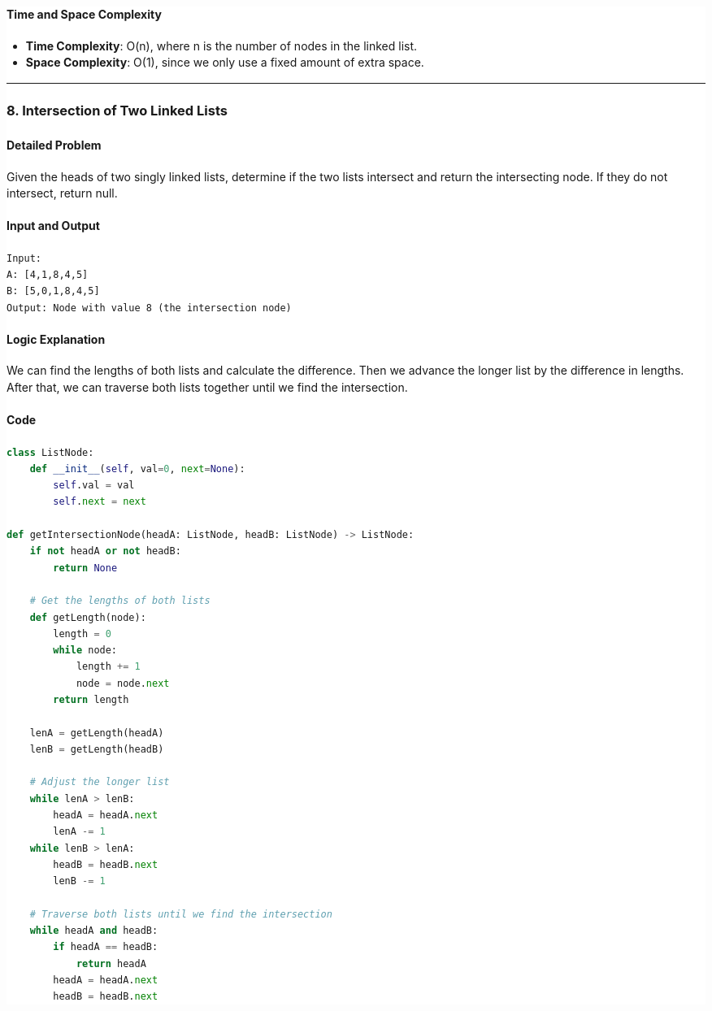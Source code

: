 #### Time and Space Complexity

- **Time Complexity**: O(n), where n is the number of nodes in the linked list.
- **Space Complexity**: O(1), since we only use a fixed amount of extra space.

---

### 8. Intersection of Two Linked Lists

#### Detailed Problem

Given the heads of two singly linked lists, determine if the two lists intersect and return the intersecting node. If they do not intersect, return null.

#### Input and Output

```plaintext
Input: 
A: [4,1,8,4,5]
B: [5,0,1,8,4,5]
Output: Node with value 8 (the intersection node)
```

#### Logic Explanation

We can find the lengths of both lists and calculate the difference. Then we advance the longer list by the difference in lengths. After that, we can traverse both lists together until we find the intersection.

#### Code

```python
class ListNode:
    def __init__(self, val=0, next=None):
        self.val = val
        self.next = next

def getIntersectionNode(headA: ListNode, headB: ListNode) -> ListNode:
    if not headA or not headB:
        return None

    # Get the lengths of both lists
    def getLength(node):
        length = 0
        while node:
            length += 1
            node = node.next
        return length

    lenA = getLength(headA)
    lenB = getLength(headB)

    # Adjust the longer list
    while lenA > lenB:
        headA = headA.next
        lenA -= 1
    while lenB > lenA:
        headB = headB.next
        lenB -= 1

    # Traverse both lists until we find the intersection
    while headA and headB:
        if headA == headB:
            return headA
        headA = headA.next
        headB = headB.next
```